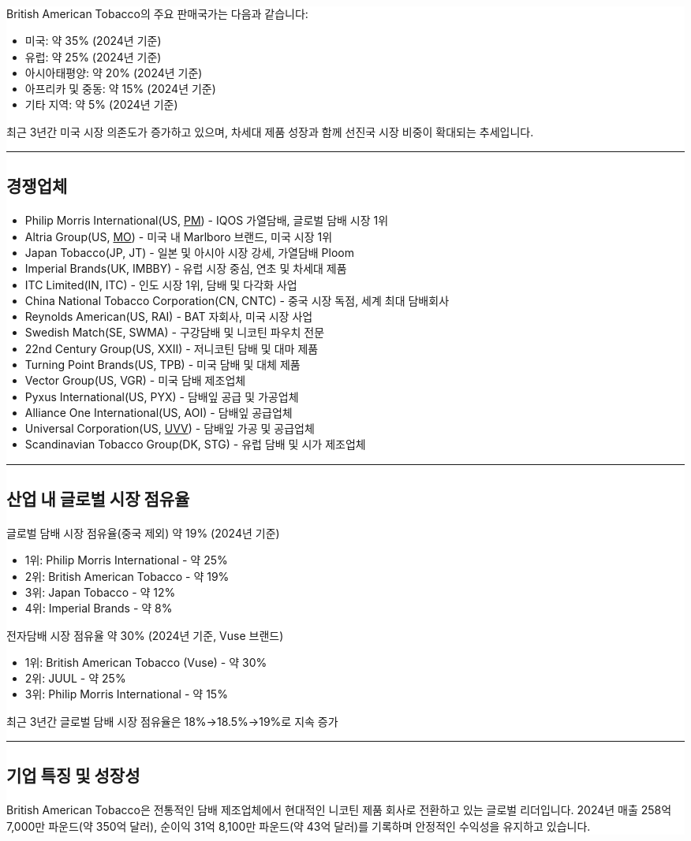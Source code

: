 British American Tobacco의 주요 판매국가는 다음과 같습니다:

- 미국: 약 35% (2024년 기준)
- 유럽: 약 25% (2024년 기준)
- 아시아태평양: 약 20% (2024년 기준)
- 아프리카 및 중동: 약 15% (2024년 기준)
- 기타 지역: 약 5% (2024년 기준)

최근 3년간 미국 시장 의존도가 증가하고 있으며, 차세대 제품 성장과 함께 선진국 시장 비중이 확대되는 추세입니다.

---

## 경쟁업체

- Philip Morris International(US, [PM](/company-analysis/pm/)) - IQOS 가열담배, 글로벌 담배 시장 1위
- Altria Group(US, [MO](/company-analysis/mo/)) - 미국 내 Marlboro 브랜드, 미국 시장 1위
- Japan Tobacco(JP, JT) - 일본 및 아시아 시장 강세, 가열담배 Ploom
- Imperial Brands(UK, IMBBY) - 유럽 시장 중심, 연초 및 차세대 제품
- ITC Limited(IN, ITC) - 인도 시장 1위, 담배 및 다각화 사업
- China National Tobacco Corporation(CN, CNTC) - 중국 시장 독점, 세계 최대 담배회사
- Reynolds American(US, RAI) - BAT 자회사, 미국 시장 사업
- Swedish Match(SE, SWMA) - 구강담배 및 니코틴 파우치 전문
- 22nd Century Group(US, XXII) - 저니코틴 담배 및 대마 제품
- Turning Point Brands(US, TPB) - 미국 담배 및 대체 제품
- Vector Group(US, VGR) - 미국 담배 제조업체
- Pyxus International(US, PYX) - 담배잎 공급 및 가공업체
- Alliance One International(US, AOI) - 담배잎 공급업체
- Universal Corporation(US, [UVV](/company-analysis/uvv/)) - 담배잎 가공 및 공급업체
- Scandinavian Tobacco Group(DK, STG) - 유럽 담배 및 시가 제조업체

---

## 산업 내 글로벌 시장 점유율

글로벌 담배 시장 점유율(중국 제외) 약 19% (2024년 기준)

- 1위: Philip Morris International - 약 25%
- 2위: British American Tobacco - 약 19%
- 3위: Japan Tobacco - 약 12%
- 4위: Imperial Brands - 약 8%

전자담배 시장 점유율 약 30% (2024년 기준, Vuse 브랜드)

- 1위: British American Tobacco (Vuse) - 약 30%
- 2위: JUUL - 약 25%
- 3위: Philip Morris International - 약 15%

최근 3년간 글로벌 담배 시장 점유율은 18%→18.5%→19%로 지속 증가

---

## 기업 특징 및 성장성

British American Tobacco은 전통적인 담배 제조업체에서 현대적인 니코틴 제품 회사로 전환하고 있는 글로벌 리더입니다. 2024년 매출 258억 7,000만 파운드(약 350억 달러), 순이익 31억 8,100만 파운드(약 43억 달러)를 기록하며 안정적인 수익성을 유지하고 있습니다.
